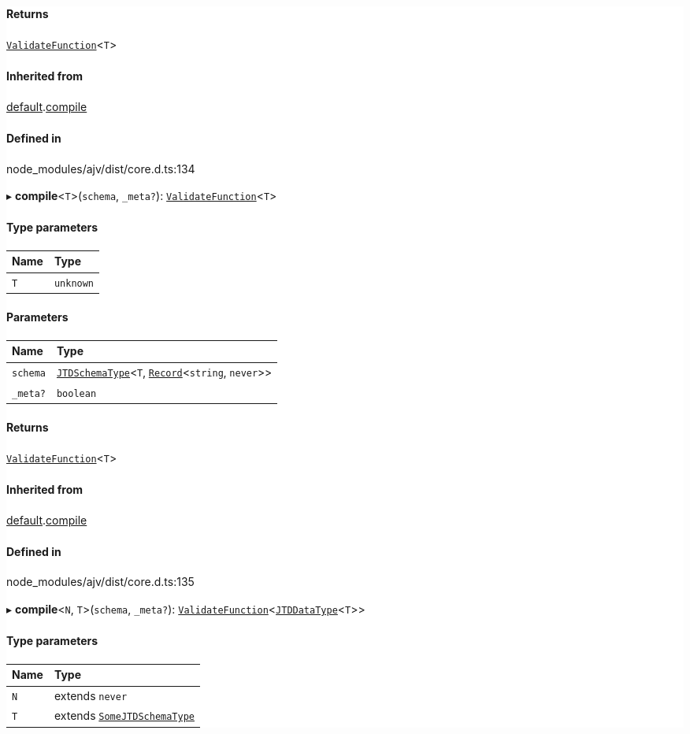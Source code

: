 #### Returns

[`ValidateFunction`](../interfaces/verida_verifiable_credentials._internal_.ValidateFunction.md)<`T`\>

#### Inherited from

[default](verida_verifiable_credentials._internal_.default-4.md).[compile](verida_verifiable_credentials._internal_.default-4.md#compile)

#### Defined in

node_modules/ajv/dist/core.d.ts:134

▸ **compile**<`T`\>(`schema`, `_meta?`): [`ValidateFunction`](../interfaces/verida_verifiable_credentials._internal_.ValidateFunction.md)<`T`\>

#### Type parameters

| Name | Type |
| :------ | :------ |
| `T` | `unknown` |

#### Parameters

| Name | Type |
| :------ | :------ |
| `schema` | [`JTDSchemaType`](../modules/verida_verifiable_credentials._internal_.md#jtdschematype)<`T`, [`Record`](../modules/verida_verifiable_credentials._internal_.md#record)<`string`, `never`\>\> |
| `_meta?` | `boolean` |

#### Returns

[`ValidateFunction`](../interfaces/verida_verifiable_credentials._internal_.ValidateFunction.md)<`T`\>

#### Inherited from

[default](verida_verifiable_credentials._internal_.default-4.md).[compile](verida_verifiable_credentials._internal_.default-4.md#compile)

#### Defined in

node_modules/ajv/dist/core.d.ts:135

▸ **compile**<`N`, `T`\>(`schema`, `_meta?`): [`ValidateFunction`](../interfaces/verida_verifiable_credentials._internal_.ValidateFunction.md)<[`JTDDataType`](../modules/verida_verifiable_credentials._internal_.md#jtddatatype)<`T`\>\>

#### Type parameters

| Name | Type |
| :------ | :------ |
| `N` | extends `never` |
| `T` | extends [`SomeJTDSchemaType`](../modules/verida_verifiable_credentials._internal_.md#somejtdschematype) |
